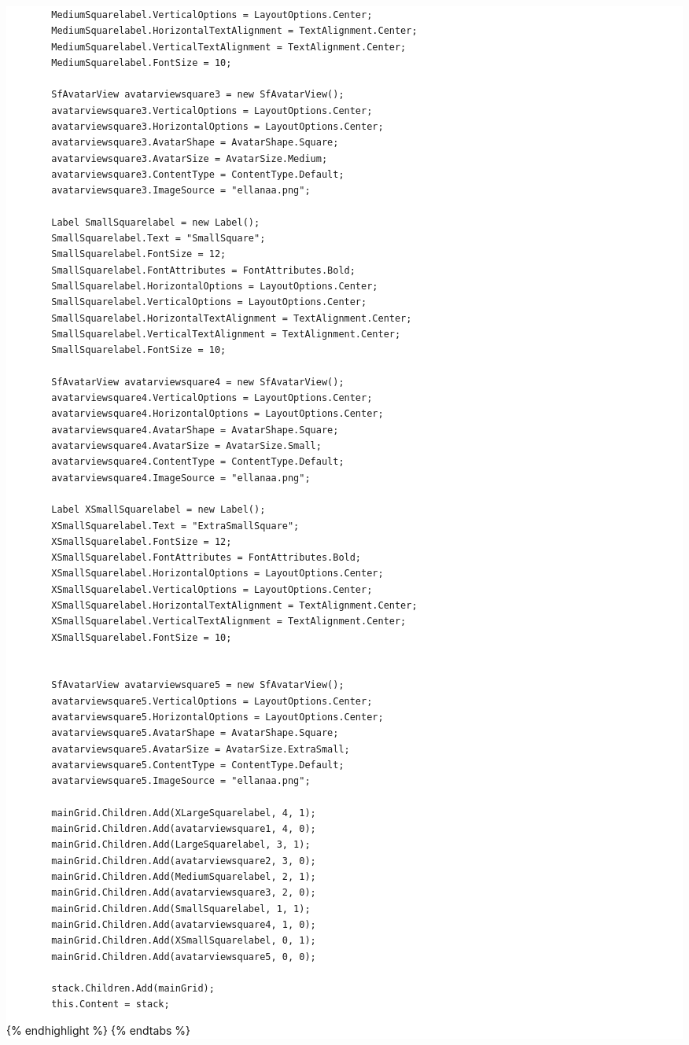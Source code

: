             MediumSquarelabel.VerticalOptions = LayoutOptions.Center;
            MediumSquarelabel.HorizontalTextAlignment = TextAlignment.Center;
            MediumSquarelabel.VerticalTextAlignment = TextAlignment.Center;
            MediumSquarelabel.FontSize = 10;

            SfAvatarView avatarviewsquare3 = new SfAvatarView();
            avatarviewsquare3.VerticalOptions = LayoutOptions.Center;
            avatarviewsquare3.HorizontalOptions = LayoutOptions.Center;
            avatarviewsquare3.AvatarShape = AvatarShape.Square;
            avatarviewsquare3.AvatarSize = AvatarSize.Medium;
            avatarviewsquare3.ContentType = ContentType.Default;
            avatarviewsquare3.ImageSource = "ellanaa.png";

            Label SmallSquarelabel = new Label();
            SmallSquarelabel.Text = "SmallSquare";
            SmallSquarelabel.FontSize = 12;
            SmallSquarelabel.FontAttributes = FontAttributes.Bold;
            SmallSquarelabel.HorizontalOptions = LayoutOptions.Center;
            SmallSquarelabel.VerticalOptions = LayoutOptions.Center;
            SmallSquarelabel.HorizontalTextAlignment = TextAlignment.Center;
            SmallSquarelabel.VerticalTextAlignment = TextAlignment.Center;
            SmallSquarelabel.FontSize = 10;

            SfAvatarView avatarviewsquare4 = new SfAvatarView();
            avatarviewsquare4.VerticalOptions = LayoutOptions.Center;
            avatarviewsquare4.HorizontalOptions = LayoutOptions.Center;
            avatarviewsquare4.AvatarShape = AvatarShape.Square;
            avatarviewsquare4.AvatarSize = AvatarSize.Small;
            avatarviewsquare4.ContentType = ContentType.Default;
            avatarviewsquare4.ImageSource = "ellanaa.png";

            Label XSmallSquarelabel = new Label();
            XSmallSquarelabel.Text = "ExtraSmallSquare";
            XSmallSquarelabel.FontSize = 12;
            XSmallSquarelabel.FontAttributes = FontAttributes.Bold;
            XSmallSquarelabel.HorizontalOptions = LayoutOptions.Center;
            XSmallSquarelabel.VerticalOptions = LayoutOptions.Center;
            XSmallSquarelabel.HorizontalTextAlignment = TextAlignment.Center;
            XSmallSquarelabel.VerticalTextAlignment = TextAlignment.Center;
            XSmallSquarelabel.FontSize = 10;


            SfAvatarView avatarviewsquare5 = new SfAvatarView();
            avatarviewsquare5.VerticalOptions = LayoutOptions.Center;
            avatarviewsquare5.HorizontalOptions = LayoutOptions.Center;
            avatarviewsquare5.AvatarShape = AvatarShape.Square;
            avatarviewsquare5.AvatarSize = AvatarSize.ExtraSmall;
            avatarviewsquare5.ContentType = ContentType.Default;
            avatarviewsquare5.ImageSource = "ellanaa.png";

            mainGrid.Children.Add(XLargeSquarelabel, 4, 1);
            mainGrid.Children.Add(avatarviewsquare1, 4, 0);
            mainGrid.Children.Add(LargeSquarelabel, 3, 1);
            mainGrid.Children.Add(avatarviewsquare2, 3, 0);
            mainGrid.Children.Add(MediumSquarelabel, 2, 1);
            mainGrid.Children.Add(avatarviewsquare3, 2, 0);
            mainGrid.Children.Add(SmallSquarelabel, 1, 1);
            mainGrid.Children.Add(avatarviewsquare4, 1, 0);
            mainGrid.Children.Add(XSmallSquarelabel, 0, 1);
            mainGrid.Children.Add(avatarviewsquare5, 0, 0);

            stack.Children.Add(mainGrid);
            this.Content = stack;

{% endhighlight %}
{% endtabs %}
